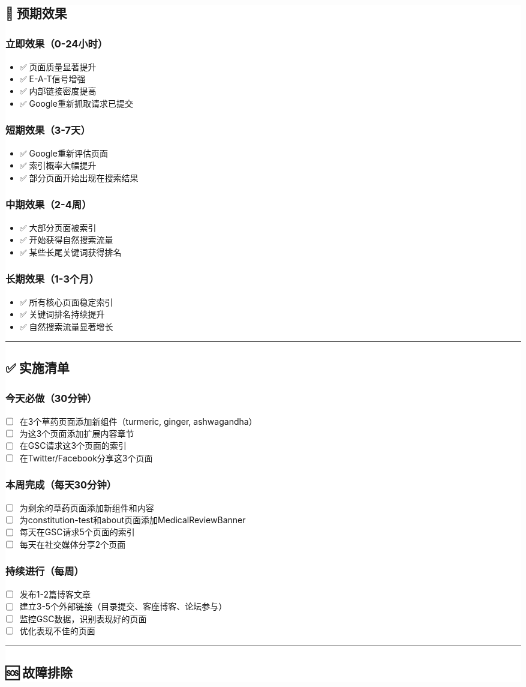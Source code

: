 
## 🎯 预期效果

### 立即效果（0-24小时）
- ✅ 页面质量显著提升
- ✅ E-A-T信号增强
- ✅ 内部链接密度提高
- ✅ Google重新抓取请求已提交

### 短期效果（3-7天）
- ✅ Google重新评估页面
- ✅ 索引概率大幅提升
- ✅ 部分页面开始出现在搜索结果

### 中期效果（2-4周）
- ✅ 大部分页面被索引
- ✅ 开始获得自然搜索流量
- ✅ 某些长尾关键词获得排名

### 长期效果（1-3个月）
- ✅ 所有核心页面稳定索引
- ✅ 关键词排名持续提升
- ✅ 自然搜索流量显著增长

---

## ✅ 实施清单

### 今天必做（30分钟）
- [ ] 在3个草药页面添加新组件（turmeric, ginger, ashwagandha）
- [ ] 为这3个页面添加扩展内容章节
- [ ] 在GSC请求这3个页面的索引
- [ ] 在Twitter/Facebook分享这3个页面

### 本周完成（每天30分钟）
- [ ] 为剩余的草药页面添加新组件和内容
- [ ] 为constitution-test和about页面添加MedicalReviewBanner
- [ ] 每天在GSC请求5个页面的索引
- [ ] 每天在社交媒体分享2个页面

### 持续进行（每周）
- [ ] 发布1-2篇博客文章
- [ ] 建立3-5个外部链接（目录提交、客座博客、论坛参与）
- [ ] 监控GSC数据，识别表现好的页面
- [ ] 优化表现不佳的页面

---

## 🆘 故障排除
